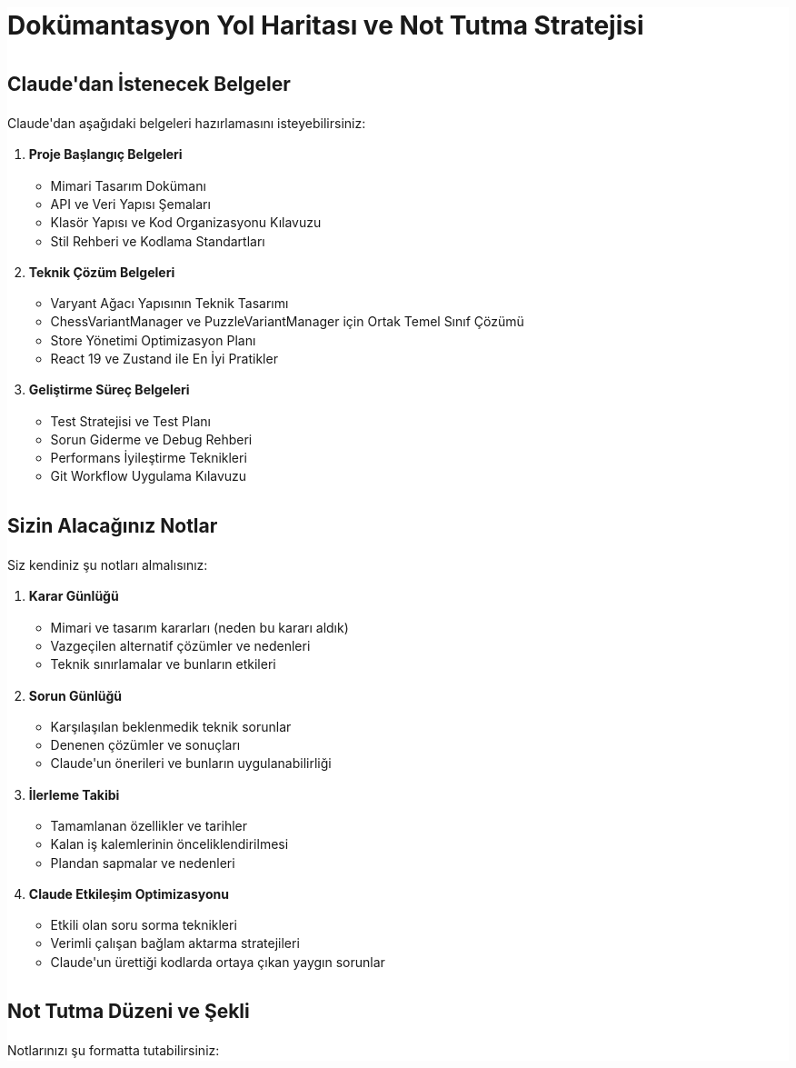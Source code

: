 # Dokümantasyon Yol Haritası ve Not Tutma Stratejisi

## Claude'dan İstenecek Belgeler

Claude'dan aşağıdaki belgeleri hazırlamasını isteyebilirsiniz:

1. **Proje Başlangıç Belgeleri**
   - Mimari Tasarım Dokümanı
   - API ve Veri Yapısı Şemaları
   - Klasör Yapısı ve Kod Organizasyonu Kılavuzu
   - Stil Rehberi ve Kodlama Standartları

2. **Teknik Çözüm Belgeleri**
   - Varyant Ağacı Yapısının Teknik Tasarımı
   - ChessVariantManager ve PuzzleVariantManager için Ortak Temel Sınıf Çözümü
   - Store Yönetimi Optimizasyon Planı
   - React 19 ve Zustand ile En İyi Pratikler

3. **Geliştirme Süreç Belgeleri**
   - Test Stratejisi ve Test Planı
   - Sorun Giderme ve Debug Rehberi
   - Performans İyileştirme Teknikleri
   - Git Workflow Uygulama Kılavuzu

## Sizin Alacağınız Notlar

Siz kendiniz şu notları almalısınız:

1. **Karar Günlüğü**
   - Mimari ve tasarım kararları (neden bu kararı aldık)
   - Vazgeçilen alternatif çözümler ve nedenleri
   - Teknik sınırlamalar ve bunların etkileri

2. **Sorun Günlüğü**
   - Karşılaşılan beklenmedik teknik sorunlar
   - Denenen çözümler ve sonuçları
   - Claude'un önerileri ve bunların uygulanabilirliği

3. **İlerleme Takibi**
   - Tamamlanan özellikler ve tarihler
   - Kalan iş kalemlerinin önceliklendirilmesi
   - Plandan sapmalar ve nedenleri

4. **Claude Etkileşim Optimizasyonu**
   - Etkili olan soru sorma teknikleri
   - Verimli çalışan bağlam aktarma stratejileri
   - Claude'un ürettiği kodlarda ortaya çıkan yaygın sorunlar

## Not Tutma Düzeni ve Şekli

Notlarınızı şu formatta tutabilirsiniz:
